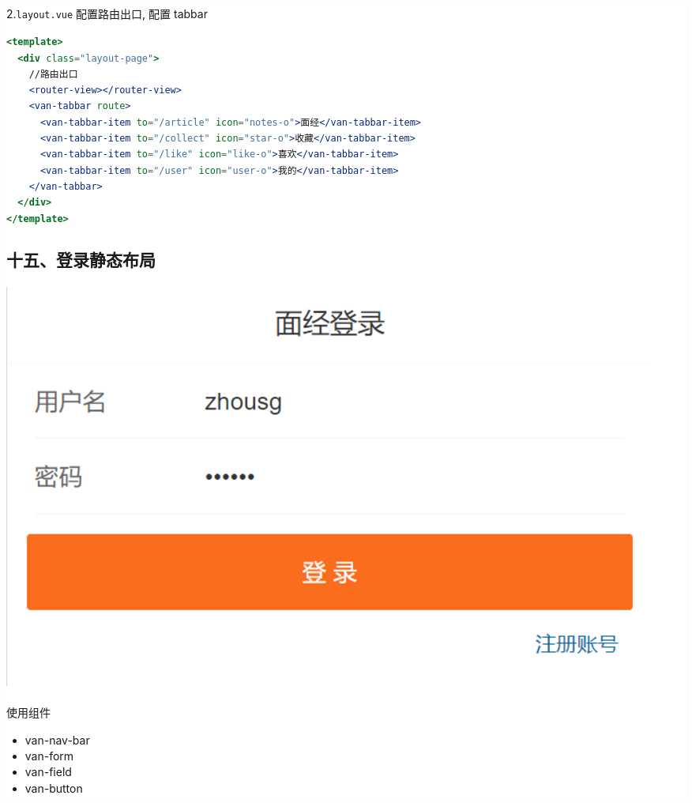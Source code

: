 2.`layout.vue` 配置路由出口,  配置 tabbar

```jsx
<template>
  <div class="layout-page">
    //路由出口
    <router-view></router-view> 
    <van-tabbar route>
      <van-tabbar-item to="/article" icon="notes-o">面经</van-tabbar-item>
      <van-tabbar-item to="/collect" icon="star-o">收藏</van-tabbar-item>
      <van-tabbar-item to="/like" icon="like-o">喜欢</van-tabbar-item>
      <van-tabbar-item to="/user" icon="user-o">我的</van-tabbar-item>
    </van-tabbar>
  </div>
</template>
```



## 十五、登录静态布局

![68294719401](Day07-Main-assets/1682947194016.png)

使用组件

- van-nav-bar
- van-form
- van-field
- van-button

